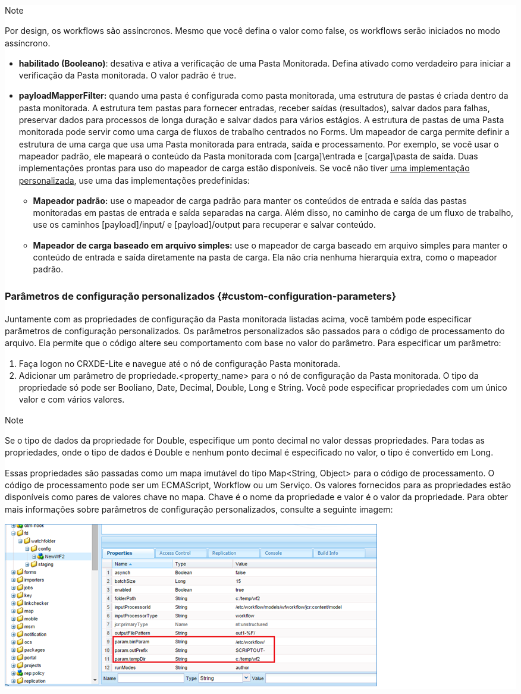 >[!NOTE]
>
>Por design, os workflows são assíncronos. Mesmo que você defina o valor como false, os workflows serão iniciados no modo assíncrono.

* **habilitado (Booleano)**: desativa e ativa a verificação de uma Pasta Monitorada. Defina ativado como verdadeiro para iniciar a verificação da Pasta monitorada. O valor padrão é true.
* **payloadMapperFilter:** quando uma pasta é configurada como pasta monitorada, uma estrutura de pastas é criada dentro da pasta monitorada. A estrutura tem pastas para fornecer entradas, receber saídas (resultados), salvar dados para falhas, preservar dados para processos de longa duração e salvar dados para vários estágios. A estrutura de pastas de uma Pasta monitorada pode servir como uma carga de fluxos de trabalho centrados no Forms. Um mapeador de carga permite definir a estrutura de uma carga que usa uma Pasta monitorada para entrada, saída e processamento. Por exemplo, se você usar o mapeador padrão, ele mapeará o conteúdo da Pasta monitorada com [carga]\entrada e [carga]\pasta de saída. Duas implementações prontas para uso do mapeador de carga estão disponíveis. Se você não tiver [uma implementação personalizada](../../forms/using/watched-folder-in-aem-forms.md#creating-a-custom-payload-mapper-filter), use uma das implementações predefinidas:

   * **Mapeador padrão:** use o mapeador de carga padrão para manter os conteúdos de entrada e saída das pastas monitoradas em pastas de entrada e saída separadas na carga. Além disso, no caminho de carga de um fluxo de trabalho, use os caminhos [payload]/input/ e [payload]/output para recuperar e salvar conteúdo.

   * **Mapeador de carga baseado em arquivo simples:** use o mapeador de carga baseado em arquivo simples para manter o conteúdo de entrada e saída diretamente na pasta de carga. Ela não cria nenhuma hierarquia extra, como o mapeador padrão.

### Parâmetros de configuração personalizados {#custom-configuration-parameters}

Juntamente com as propriedades de configuração da Pasta monitorada listadas acima, você também pode especificar parâmetros de configuração personalizados. Os parâmetros personalizados são passados para o código de processamento do arquivo. Ela permite que o código altere seu comportamento com base no valor do parâmetro. Para especificar um parâmetro:

1. Faça logon no CRXDE-Lite e navegue até o nó de configuração Pasta monitorada.
1. Adicionar um parâmetro de propriedade.&lt;property_name> para o nó de configuração da Pasta monitorada. O tipo da propriedade só pode ser Booliano, Date, Decimal, Double, Long e String. Você pode especificar propriedades com um único valor e com vários valores.

>[!NOTE]
>
>Se o tipo de dados da propriedade for Double, especifique um ponto decimal no valor dessas propriedades. Para todas as propriedades, onde o tipo de dados é Double e nenhum ponto decimal é especificado no valor, o tipo é convertido em Long.

Essas propriedades são passadas como um mapa imutável do tipo Map&lt;String, Object> para o código de processamento. O código de processamento pode ser um ECMAScript, Workflow ou um Serviço. Os valores fornecidos para as propriedades estão disponíveis como pares de valores chave no mapa. Chave é o nome da propriedade e valor é o valor da propriedade. Para obter mais informações sobre parâmetros de configuração personalizados, consulte a seguinte imagem:

![Um exemplo de nó de configuração watch-folder com propriedades obrigatórias, algumas propriedades opcionais, alguns parâmetros de configuração](assets/custom-configuration-parameters.png)